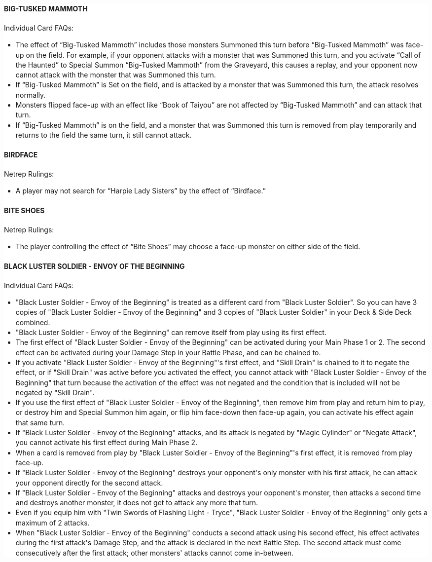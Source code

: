 #### BIG-TUSKED MAMMOTH

Individual Card FAQs:

*   The effect of “Big-Tusked Mammoth” includes those monsters Summoned this turn before “Big-Tusked Mammoth” was face-up on the field. For example, if your opponent attacks with a monster that was Summoned this turn, and you activate “Call of the Haunted” to Special Summon “Big-Tusked Mammoth” from the Graveyard, this causes a replay, and your opponent now cannot attack with the monster that was Summoned this turn.
*   If “Big-Tusked Mammoth” is Set on the field, and is attacked by a monster that was Summoned this turn, the attack resolves normally.
*   Monsters flipped face-up with an effect like “Book of Taiyou” are not affected by “Big-Tusked Mammoth” and can attack that turn.
*   If “Big-Tusked Mammoth” is on the field, and a monster that was Summoned this turn is removed from play temporarily and returns to the field the same turn, it still cannot attack.

#### BIRDFACE

Netrep Rulings:

*   A player may not search for “Harpie Lady Sisters” by the effect of “Birdface.”

#### BITE SHOES

Netrep Rulings:

*   The player controlling the effect of “Bite Shoes” may choose a face-up monster on either side of the field.

#### BLACK LUSTER SOLDIER - ENVOY OF THE BEGINNING

Individual Card FAQs:

*   "Black Luster Soldier - Envoy of the Beginning" is treated as a different card from "Black Luster Soldier". So you can have 3 copies of "Black Luster Soldier - Envoy of the Beginning" and 3 copies of "Black Luster Soldier" in your Deck & Side Deck combined.
*   "Black Luster Soldier - Envoy of the Beginning" can remove itself from play using its first effect.
*   The first effect of "Black Luster Soldier - Envoy of the Beginning" can be activated during your Main Phase 1 or 2. The second effect can be activated during your Damage Step in your Battle Phase, and can be chained to.
*   If you activate "Black Luster Soldier - Envoy of the Beginning"'s first effect, and "Skill Drain" is chained to it to negate the effect, or if "Skill Drain" was active before you activated the effect, you cannot attack with "Black Luster Soldier - Envoy of the Beginning" that turn because the activation of the effect was not negated and the condition that is included will not be negated by "Skill Drain".
*   If you use the first effect of "Black Luster Soldier - Envoy of the Beginning", then remove him from play and return him to play, or destroy him and Special Summon him again, or flip him face-down then face-up again, you can activate his effect again that same turn.
*   If "Black Luster Soldier - Envoy of the Beginning" attacks, and its attack is negated by "Magic Cylinder" or "Negate Attack", you cannot activate his first effect during Main Phase 2.
*   When a card is removed from play by "Black Luster Soldier - Envoy of the Beginning"'s first effect, it is removed from play face-up.
*   If "Black Luster Soldier - Envoy of the Beginning" destroys your opponent's only monster with his first attack, he can attack your opponent directly for the second attack.
*   If "Black Luster Soldier - Envoy of the Beginning" attacks and destroys your opponent's monster, then attacks a second time and destroys another monster, it does not get to attack any more that turn.
*   Even if you equip him with "Twin Swords of Flashing Light - Tryce", "Black Luster Soldier - Envoy of the Beginning" only gets a maximum of 2 attacks.
*   When "Black Luster Soldier - Envoy of the Beginning" conducts a second attack using his second effect, his effect activates during the first attack's Damage Step, and the attack is declared in the next Battle Step. The second attack must come consecutively after the first attack; other monsters' attacks cannot come in-between.

